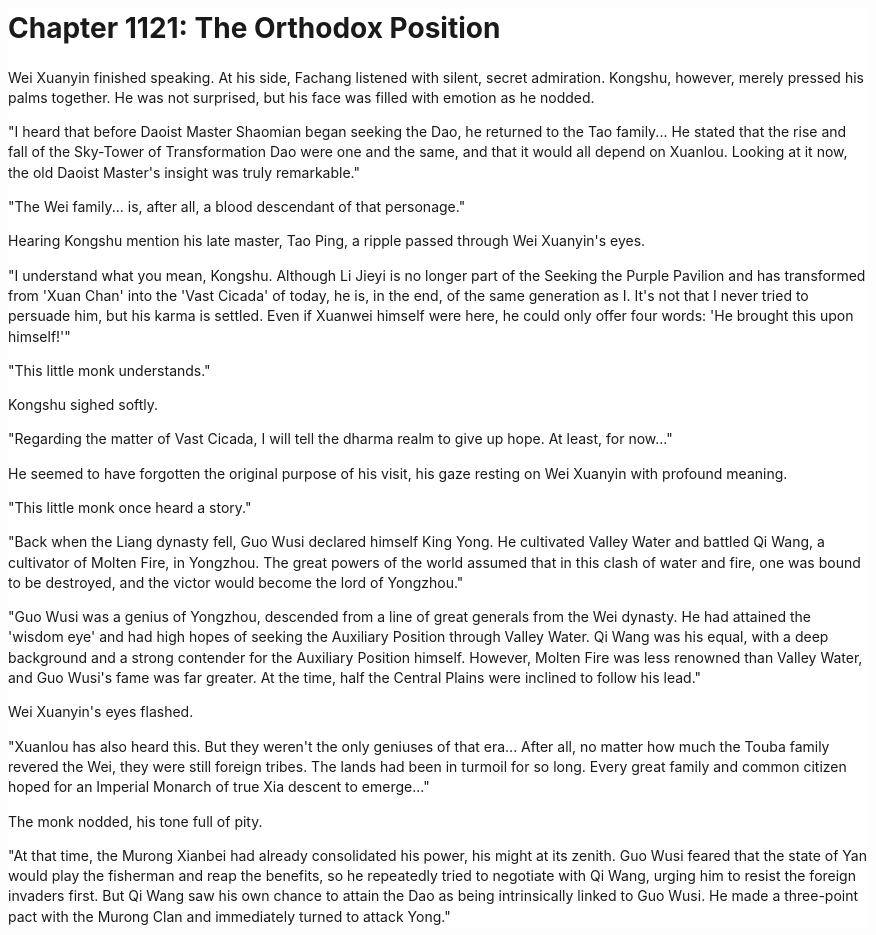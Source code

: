 # Chapter 1121: The Orthodox Position

Wei Xuanyin finished speaking. At his side, Fachang listened with silent, secret admiration. Kongshu, however, merely pressed his palms together. He was not surprised, but his face was filled with emotion as he nodded.

"I heard that before Daoist Master Shaomian began seeking the Dao, he returned to the Tao family... He stated that the rise and fall of the Sky-Tower of Transformation Dao were one and the same, and that it would all depend on Xuanlou. Looking at it now, the old Daoist Master's insight was truly remarkable."

"The Wei family... is, after all, a blood descendant of that personage."

Hearing Kongshu mention his late master, Tao Ping, a ripple passed through Wei Xuanyin's eyes.

"I understand what you mean, Kongshu. Although Li Jieyi is no longer part of the Seeking the Purple Pavilion and has transformed from 'Xuan Chan' into the 'Vast Cicada' of today, he is, in the end, of the same generation as I. It's not that I never tried to persuade him, but his karma is settled. Even if Xuanwei himself were here, he could only offer four words: 'He brought this upon himself!'"

"This little monk understands."

Kongshu sighed softly.

"Regarding the matter of Vast Cicada, I will tell the dharma realm to give up hope. At least, for now..."

He seemed to have forgotten the original purpose of his visit, his gaze resting on Wei Xuanyin with profound meaning.

"This little monk once heard a story."

"Back when the Liang dynasty fell, Guo Wusi declared himself King Yong. He cultivated Valley Water and battled Qi Wang, a cultivator of Molten Fire, in Yongzhou. The great powers of the world assumed that in this clash of water and fire, one was bound to be destroyed, and the victor would become the lord of Yongzhou."

"Guo Wusi was a genius of Yongzhou, descended from a line of great generals from the Wei dynasty. He had attained the 'wisdom eye' and had high hopes of seeking the Auxiliary Position through Valley Water. Qi Wang was his equal, with a deep background and a strong contender for the Auxiliary Position himself. However, Molten Fire was less renowned than Valley Water, and Guo Wusi's fame was far greater. At the time, half the Central Plains were inclined to follow his lead."

Wei Xuanyin's eyes flashed.

"Xuanlou has also heard this. But they weren't the only geniuses of that era... After all, no matter how much the Touba family revered the Wei, they were still foreign tribes. The lands had been in turmoil for so long. Every great family and common citizen hoped for an Imperial Monarch of true Xia descent to emerge..."

The monk nodded, his tone full of pity.

"At that time, the Murong Xianbei had already consolidated his power, his might at its zenith. Guo Wusi feared that the state of Yan would play the fisherman and reap the benefits, so he repeatedly tried to negotiate with Qi Wang, urging him to resist the foreign invaders first. But Qi Wang saw his own chance to attain the Dao as being intrinsically linked to Guo Wusi. He made a three-point pact with the Murong Clan and immediately turned to attack Yong."
